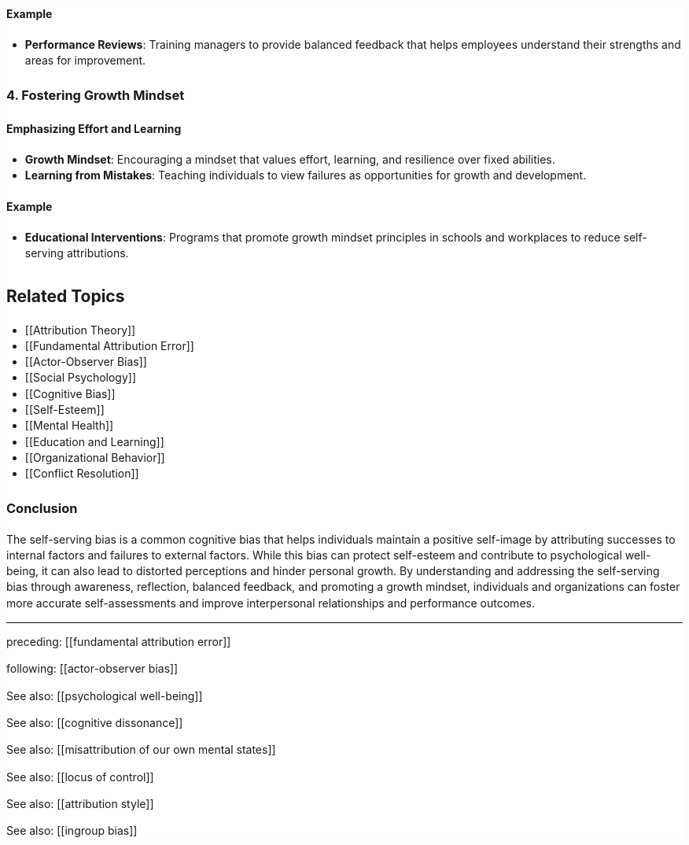 #### Example

- **Performance Reviews**: Training managers to provide balanced feedback that helps employees understand their strengths and areas for improvement.

### 4. Fostering Growth Mindset

#### Emphasizing Effort and Learning

- **Growth Mindset**: Encouraging a mindset that values effort, learning, and resilience over fixed abilities.
- **Learning from Mistakes**: Teaching individuals to view failures as opportunities for growth and development.

#### Example

- **Educational Interventions**: Programs that promote growth mindset principles in schools and workplaces to reduce self-serving attributions.

## Related Topics

- [[Attribution Theory]]
- [[Fundamental Attribution Error]]
- [[Actor-Observer Bias]]
- [[Social Psychology]]
- [[Cognitive Bias]]
- [[Self-Esteem]]
- [[Mental Health]]
- [[Education and Learning]]
- [[Organizational Behavior]]
- [[Conflict Resolution]]

### Conclusion

The self-serving bias is a common cognitive bias that helps individuals maintain a positive self-image by attributing successes to internal factors and failures to external factors. While this bias can protect self-esteem and contribute to psychological well-being, it can also lead to distorted perceptions and hinder personal growth. By understanding and addressing the self-serving bias through awareness, reflection, balanced feedback, and promoting a growth mindset, individuals and organizations can foster more accurate self-assessments and improve interpersonal relationships and performance outcomes.


---

preceding: [[fundamental attribution error]]  


following: [[actor-observer bias]]

See also: [[psychological well-being]]


See also: [[cognitive dissonance]]


See also: [[misattribution of our own mental states]]


See also: [[locus of control]]


See also: [[attribution style]]


See also: [[ingroup bias]]